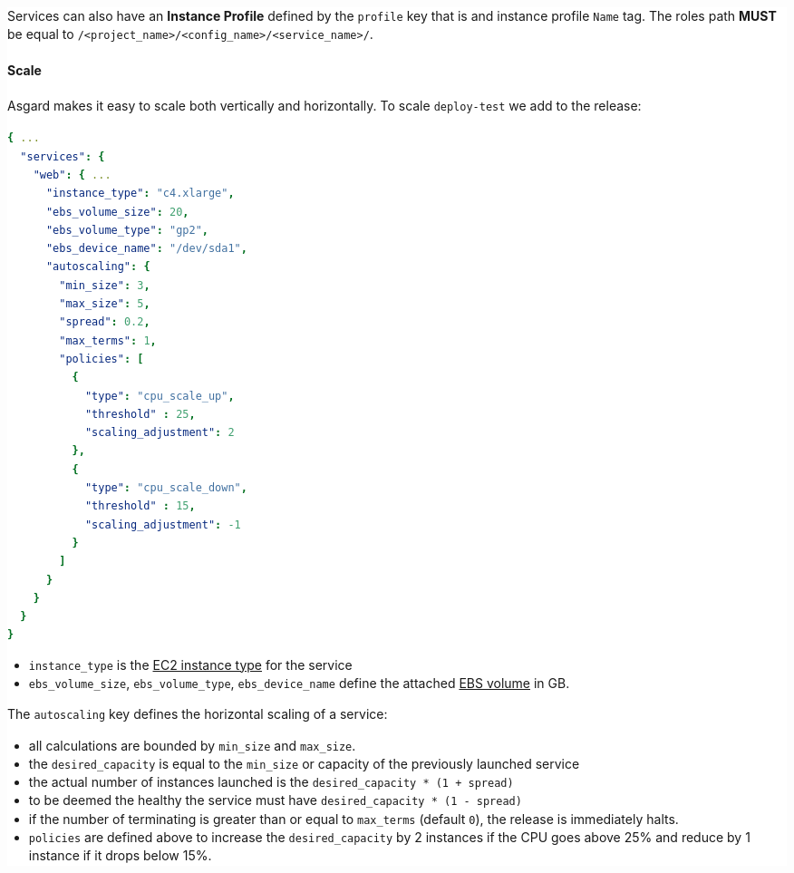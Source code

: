 Services can also have an **Instance Profile** defined by the `profile` key that is and instance profile `Name` tag. The roles path **MUST** be equal to `/<project_name>/<config_name>/<service_name>/`.

#### Scale

Asgard makes it easy to scale both vertically and horizontally. To scale `deploy-test` we add to the release:

```yaml
{ ...
  "services": {
    "web": { ...
      "instance_type": "c4.xlarge",
      "ebs_volume_size": 20,
      "ebs_volume_type": "gp2",
      "ebs_device_name": "/dev/sda1",
      "autoscaling": {
        "min_size": 3,
        "max_size": 5,
        "spread": 0.2,
        "max_terms": 1,
        "policies": [
          {
            "type": "cpu_scale_up",
            "threshold" : 25,
            "scaling_adjustment": 2
          },
          {
            "type": "cpu_scale_down",
            "threshold" : 15,
            "scaling_adjustment": -1
          }
        ]
      }
    }
  }
}
```

* `instance_type` is the [EC2 instance type](https://www.ec2instances.info/) for the service
* `ebs_volume_size`, `ebs_volume_type`, `ebs_device_name` define the attached [EBS volume](https://aws.amazon.com/ebs/) in GB.

The `autoscaling` key defines the horizontal scaling of a service:

* all calculations are bounded by `min_size` and `max_size`.
* the `desired_capacity` is equal to the `min_size` or capacity of the previously launched service
* the actual number of instances launched is the `desired_capacity * (1 + spread)`
* to be deemed the healthy the service must have `desired_capacity * (1 - spread)`
* if the number of terminating is greater than or equal to `max_terms` (default `0`), the release is immediately halts.
* `policies` are defined above to increase the `desired_capacity` by 2 instances if the CPU goes above 25% and reduce by 1 instance if it drops below 15%.

